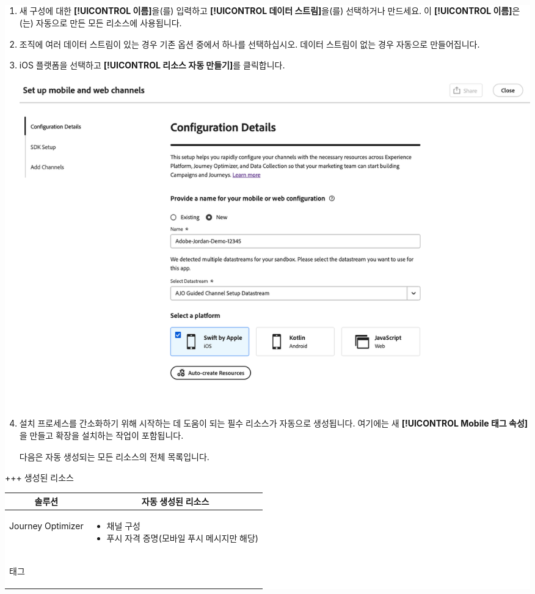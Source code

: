 1. 새 구성에 대한 **[!UICONTROL 이름]**&#x200B;을(를) 입력하고 **[!UICONTROL 데이터 스트림]**&#x200B;을(를) 선택하거나 만드세요. 이 **[!UICONTROL 이름]**&#x200B;은(는) 자동으로 만든 모든 리소스에 사용됩니다.

1. 조직에 여러 데이터 스트림이 있는 경우 기존 옵션 중에서 하나를 선택하십시오. 데이터 스트림이 없는 경우 자동으로 만들어집니다.

1. iOS 플랫폼을 선택하고 **[!UICONTROL 리소스 자동 만들기]**&#x200B;를 클릭합니다.

   ![](assets/guided-setup-config-3.png)

1. 설치 프로세스를 간소화하기 위해 시작하는 데 도움이 되는 필수 리소스가 자동으로 생성됩니다. 여기에는 새 **[!UICONTROL Mobile 태그 속성]**&#x200B;을 만들고 확장을 설치하는 작업이 포함됩니다.

   다음은 자동 생성되는 모든 리소스의 전체 목록입니다.

+++ 생성된 리소스

   <table>
    <thead>
    <tr>
    <th><strong>솔루션</strong></th>
    <th><strong>자동 생성된 리소스</strong></th>
    </tr>
    </thead>
    <tbody>
    <tr>
    <td>
    <p>Journey Optimizer</p>
    </td>
    <td>
    <ul>
    <li>채널 구성</li>
    <li>푸시 자격 증명(모바일 푸시 메시지만 해당)</li>
    </ul>
    </td>
    </tr>
    <tr>
    <td>
    <p>태그</p>
    </td>